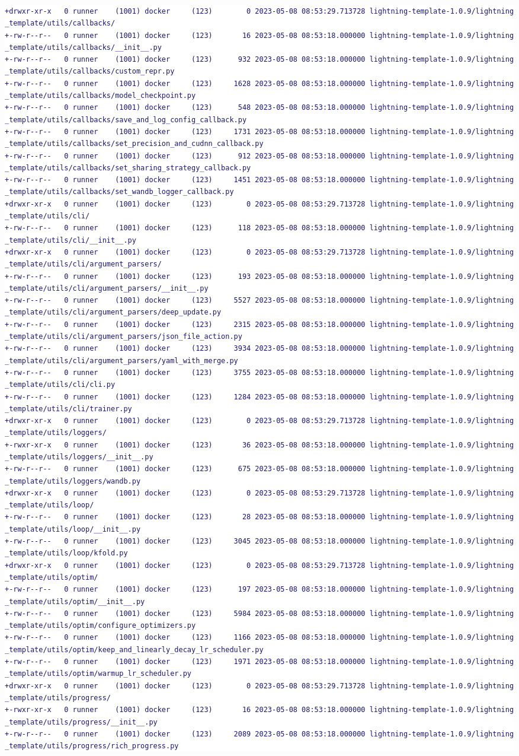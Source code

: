 ```diff
+drwxr-xr-x   0 runner    (1001) docker     (123)        0 2023-05-08 08:53:29.713728 lightning-template-1.0.9/lightning_template/utils/callbacks/
+-rw-r--r--   0 runner    (1001) docker     (123)       16 2023-05-08 08:53:18.000000 lightning-template-1.0.9/lightning_template/utils/callbacks/__init__.py
+-rw-r--r--   0 runner    (1001) docker     (123)      932 2023-05-08 08:53:18.000000 lightning-template-1.0.9/lightning_template/utils/callbacks/custom_repr.py
+-rw-r--r--   0 runner    (1001) docker     (123)     1628 2023-05-08 08:53:18.000000 lightning-template-1.0.9/lightning_template/utils/callbacks/model_checkpoint.py
+-rw-r--r--   0 runner    (1001) docker     (123)      548 2023-05-08 08:53:18.000000 lightning-template-1.0.9/lightning_template/utils/callbacks/save_and_log_config_callback.py
+-rw-r--r--   0 runner    (1001) docker     (123)     1731 2023-05-08 08:53:18.000000 lightning-template-1.0.9/lightning_template/utils/callbacks/set_precision_and_cudnn_callback.py
+-rw-r--r--   0 runner    (1001) docker     (123)      912 2023-05-08 08:53:18.000000 lightning-template-1.0.9/lightning_template/utils/callbacks/set_sharing_strategy_callback.py
+-rw-r--r--   0 runner    (1001) docker     (123)     1451 2023-05-08 08:53:18.000000 lightning-template-1.0.9/lightning_template/utils/callbacks/set_wandb_logger_callback.py
+drwxr-xr-x   0 runner    (1001) docker     (123)        0 2023-05-08 08:53:29.713728 lightning-template-1.0.9/lightning_template/utils/cli/
+-rw-r--r--   0 runner    (1001) docker     (123)      118 2023-05-08 08:53:18.000000 lightning-template-1.0.9/lightning_template/utils/cli/__init__.py
+drwxr-xr-x   0 runner    (1001) docker     (123)        0 2023-05-08 08:53:29.713728 lightning-template-1.0.9/lightning_template/utils/cli/argument_parsers/
+-rw-r--r--   0 runner    (1001) docker     (123)      193 2023-05-08 08:53:18.000000 lightning-template-1.0.9/lightning_template/utils/cli/argument_parsers/__init__.py
+-rw-r--r--   0 runner    (1001) docker     (123)     5527 2023-05-08 08:53:18.000000 lightning-template-1.0.9/lightning_template/utils/cli/argument_parsers/deep_update.py
+-rw-r--r--   0 runner    (1001) docker     (123)     2315 2023-05-08 08:53:18.000000 lightning-template-1.0.9/lightning_template/utils/cli/argument_parsers/json_file_action.py
+-rw-r--r--   0 runner    (1001) docker     (123)     3934 2023-05-08 08:53:18.000000 lightning-template-1.0.9/lightning_template/utils/cli/argument_parsers/yaml_with_merge.py
+-rw-r--r--   0 runner    (1001) docker     (123)     3755 2023-05-08 08:53:18.000000 lightning-template-1.0.9/lightning_template/utils/cli/cli.py
+-rw-r--r--   0 runner    (1001) docker     (123)     1284 2023-05-08 08:53:18.000000 lightning-template-1.0.9/lightning_template/utils/cli/trainer.py
+drwxr-xr-x   0 runner    (1001) docker     (123)        0 2023-05-08 08:53:29.713728 lightning-template-1.0.9/lightning_template/utils/loggers/
+-rwxr-xr-x   0 runner    (1001) docker     (123)       36 2023-05-08 08:53:18.000000 lightning-template-1.0.9/lightning_template/utils/loggers/__init__.py
+-rw-r--r--   0 runner    (1001) docker     (123)      675 2023-05-08 08:53:18.000000 lightning-template-1.0.9/lightning_template/utils/loggers/wandb.py
+drwxr-xr-x   0 runner    (1001) docker     (123)        0 2023-05-08 08:53:29.713728 lightning-template-1.0.9/lightning_template/utils/loop/
+-rw-r--r--   0 runner    (1001) docker     (123)       28 2023-05-08 08:53:18.000000 lightning-template-1.0.9/lightning_template/utils/loop/__init__.py
+-rw-r--r--   0 runner    (1001) docker     (123)     3045 2023-05-08 08:53:18.000000 lightning-template-1.0.9/lightning_template/utils/loop/kfold.py
+drwxr-xr-x   0 runner    (1001) docker     (123)        0 2023-05-08 08:53:29.713728 lightning-template-1.0.9/lightning_template/utils/optim/
+-rw-r--r--   0 runner    (1001) docker     (123)      197 2023-05-08 08:53:18.000000 lightning-template-1.0.9/lightning_template/utils/optim/__init__.py
+-rw-r--r--   0 runner    (1001) docker     (123)     5984 2023-05-08 08:53:18.000000 lightning-template-1.0.9/lightning_template/utils/optim/configure_optimizers.py
+-rw-r--r--   0 runner    (1001) docker     (123)     1166 2023-05-08 08:53:18.000000 lightning-template-1.0.9/lightning_template/utils/optim/keep_and_linearly_decay_lr_scheduler.py
+-rw-r--r--   0 runner    (1001) docker     (123)     1971 2023-05-08 08:53:18.000000 lightning-template-1.0.9/lightning_template/utils/optim/warmup_lr_scheduler.py
+drwxr-xr-x   0 runner    (1001) docker     (123)        0 2023-05-08 08:53:29.713728 lightning-template-1.0.9/lightning_template/utils/progress/
+-rwxr-xr-x   0 runner    (1001) docker     (123)       16 2023-05-08 08:53:18.000000 lightning-template-1.0.9/lightning_template/utils/progress/__init__.py
+-rw-r--r--   0 runner    (1001) docker     (123)     2089 2023-05-08 08:53:18.000000 lightning-template-1.0.9/lightning_template/utils/progress/rich_progress.py
```